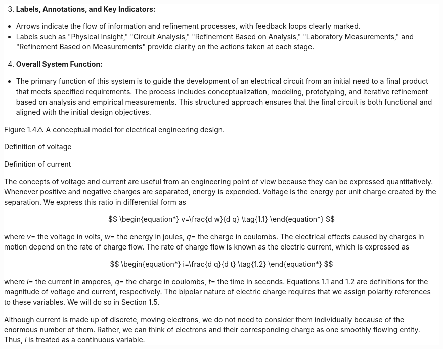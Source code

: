 3. **Labels, Annotations, and Key Indicators:**
- Arrows indicate the flow of information and refinement processes, with feedback loops clearly marked.
- Labels such as "Physical Insight," "Circuit Analysis," "Refinement Based on Analysis," "Laboratory Measurements," and "Refinement Based on Measurements" provide clarity on the actions taken at each stage.

4. **Overall System Function:**
- The primary function of this system is to guide the development of an electrical circuit from an initial need to a final product that meets specified requirements. The process includes conceptualization, modeling, prototyping, and iterative refinement based on analysis and empirical measurements. This structured approach ensures that the final circuit is both functional and aligned with the initial design objectives.


Figure $1.4 \triangle \mathrm{~A}$ conceptual model for electrical engineering design.

Definition of voltage

Definition of current

The concepts of voltage and current are useful from an engineering point of view because they can be expressed quantitatively. Whenever positive and negative charges are separated, energy is expended. Voltage is the energy per unit charge created by the separation. We express this ratio in differential form as

$$
\begin{equation*}
v=\frac{d w}{d q} \tag{1.1}
\end{equation*}
$$

where
$v=$ the voltage in volts,
$w=$ the energy in joules,
$q=$ the charge in coulombs.
The electrical effects caused by charges in motion depend on the rate of charge flow. The rate of charge flow is known as the electric current, which is expressed as

$$
\begin{equation*}
i=\frac{d q}{d t} \tag{1.2}
\end{equation*}
$$

where
$i=$ the current in amperes,
$q=$ the charge in coulombs,
$t=$ the time in seconds.
Equations 1.1 and 1.2 are definitions for the magnitude of voltage and current, respectively. The bipolar nature of electric charge requires that we assign polarity references to these variables. We will do so in Section 1.5.

Although current is made up of discrete, moving electrons, we do not need to consider them individually because of the enormous number of them. Rather, we can think of electrons and their corresponding charge as one smoothly flowing entity. Thus, $i$ is treated as a continuous variable.
